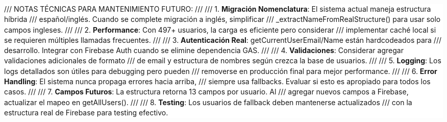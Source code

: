 /// NOTAS TÉCNICAS PARA MANTENIMIENTO FUTURO:
/// 
/// 1. **Migración Nomenclatura**: El sistema actual maneja estructura híbrida
///    español/inglés. Cuando se complete migración a inglés, simplificar
///    _extractNameFromRealStructure() para usar solo campos ingleses.
/// 
/// 2. **Performance**: Con 497+ usuarios, la carga es eficiente pero considerar
///    implementar caché local si se requieren múltiples llamadas frecuentes.
/// 
/// 3. **Autenticación Real**: getCurrentUserEmail/Name están hardcodeados para
///    desarrollo. Integrar con Firebase Auth cuando se elimine dependencia GAS.
/// 
/// 4. **Validaciones**: Considerar agregar validaciones adicionales de formato
///    de email y estructura de nombres según crezca la base de usuarios.
/// 
/// 5. **Logging**: Los logs detallados son útiles para debugging pero pueden
///    removerse en producción final para mejor performance.
/// 
/// 6. **Error Handling**: El sistema nunca propaga errores hacia arriba,
///    siempre usa fallbacks. Evaluar si esto es apropiado para todos los casos.
/// 
/// 7. **Campos Futuros**: La estructura retorna 13 campos por usuario. Al
///    agregar nuevos campos a Firebase, actualizar el mapeo en getAllUsers().
/// 
/// 8. **Testing**: Los usuarios de fallback deben mantenerse actualizados
///    con la estructura real de Firebase para testing efectivo.
